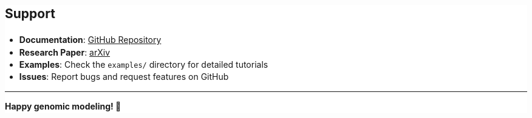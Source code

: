 ## Support

- **Documentation**: [GitHub Repository](https://github.com/yangheng95/OmniGenBench)
- **Research Paper**: [arXiv](https://arxiv.org/abs/2505.14402)
- **Examples**: Check the `examples/` directory for detailed tutorials
- **Issues**: Report bugs and request features on GitHub

---

**Happy genomic modeling! 🧬** 